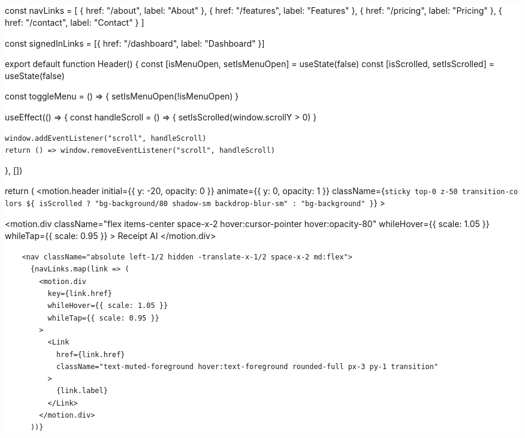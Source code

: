 const navLinks = [
  { href: "/about", label: "About" },
  { href: "/features", label: "Features" },
  { href: "/pricing", label: "Pricing" },
  { href: "/contact", label: "Contact" }
]

const signedInLinks = [{ href: "/dashboard", label: "Dashboard" }]

export default function Header() {
  const [isMenuOpen, setIsMenuOpen] = useState(false)
  const [isScrolled, setIsScrolled] = useState(false)

  const toggleMenu = () => {
    setIsMenuOpen(!isMenuOpen)
  }

  useEffect(() => {
    const handleScroll = () => {
      setIsScrolled(window.scrollY > 0)
    }

    window.addEventListener("scroll", handleScroll)
    return () => window.removeEventListener("scroll", handleScroll)
  }, [])

  return (
    <motion.header
      initial={{ y: -20, opacity: 0 }}
      animate={{ y: 0, opacity: 1 }}
      className={`sticky top-0 z-50 transition-colors ${
        isScrolled
          ? "bg-background/80 shadow-sm backdrop-blur-sm"
          : "bg-background"
      }`}
    >
      <div className="container mx-auto flex max-w-7xl items-center justify-between p-4">
        <motion.div
          className="flex items-center space-x-2 hover:cursor-pointer hover:opacity-80"
          whileHover={{ scale: 1.05 }}
          whileTap={{ scale: 0.95 }}
        >
          <Receipt className="size-6" />
          <Link href="/" className="text-xl font-bold">
            Receipt AI
          </Link>
        </motion.div>

        <nav className="absolute left-1/2 hidden -translate-x-1/2 space-x-2 md:flex">
          {navLinks.map(link => (
            <motion.div
              key={link.href}
              whileHover={{ scale: 1.05 }}
              whileTap={{ scale: 0.95 }}
            >
              <Link
                href={link.href}
                className="text-muted-foreground hover:text-foreground rounded-full px-3 py-1 transition"
              >
                {link.label}
              </Link>
            </motion.div>
          ))}


  [k in string]: {